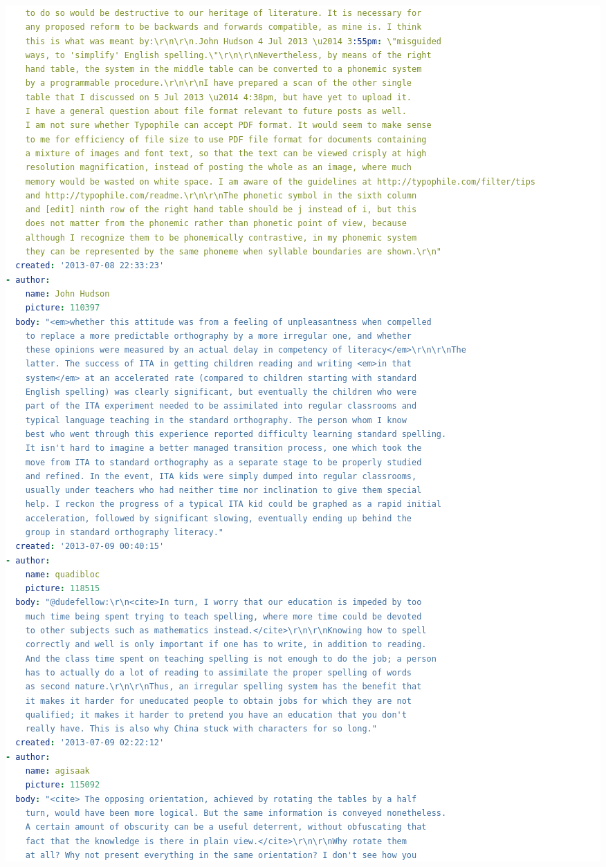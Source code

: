 ```yaml
    to do so would be destructive to our heritage of literature. It is necessary for
    any proposed reform to be backwards and forwards compatible, as mine is. I think
    this is what was meant by:\r\n\r\n.John Hudson 4 Jul 2013 \u2014 3:55pm: \"misguided
    ways, to 'simplify' English spelling.\"\r\n\r\nNevertheless, by means of the right
    hand table, the system in the middle table can be converted to a phonemic system
    by a programmable procedure.\r\n\r\nI have prepared a scan of the other single
    table that I discussed on 5 Jul 2013 \u2014 4:38pm, but have yet to upload it.
    I have a general question about file format relevant to future posts as well.
    I am not sure whether Typophile can accept PDF format. It would seem to make sense
    to me for efficiency of file size to use PDF file format for documents containing
    a mixture of images and font text, so that the text can be viewed crisply at high
    resolution magnification, instead of posting the whole as an image, where much
    memory would be wasted on white space. I am aware of the guidelines at http://typophile.com/filter/tips
    and http://typophile.com/readme.\r\n\r\nThe phonetic symbol in the sixth column
    and [edit] ninth row of the right hand table should be j instead of i, but this
    does not matter from the phonemic rather than phonetic point of view, because
    although I recognize them to be phonemically contrastive, in my phonemic system
    they can be represented by the same phoneme when syllable boundaries are shown.\r\n"
  created: '2013-07-08 22:33:23'
- author:
    name: John Hudson
    picture: 110397
  body: "<em>whether this attitude was from a feeling of unpleasantness when compelled
    to replace a more predictable orthography by a more irregular one, and whether
    these opinions were measured by an actual delay in competency of literacy</em>\r\n\r\nThe
    latter. The success of ITA in getting children reading and writing <em>in that
    system</em> at an accelerated rate (compared to children starting with standard
    English spelling) was clearly significant, but eventually the children who were
    part of the ITA experiment needed to be assimilated into regular classrooms and
    typical language teaching in the standard orthography. The person whom I know
    best who went through this experience reported difficulty learning standard spelling.
    It isn't hard to imagine a better managed transition process, one which took the
    move from ITA to standard orthography as a separate stage to be properly studied
    and refined. In the event, ITA kids were simply dumped into regular classrooms,
    usually under teachers who had neither time nor inclination to give them special
    help. I reckon the progress of a typical ITA kid could be graphed as a rapid initial
    acceleration, followed by significant slowing, eventually ending up behind the
    group in standard orthography literacy."
  created: '2013-07-09 00:40:15'
- author:
    name: quadibloc
    picture: 118515
  body: "@dudefellow:\r\n<cite>In turn, I worry that our education is impeded by too
    much time being spent trying to teach spelling, where more time could be devoted
    to other subjects such as mathematics instead.</cite>\r\n\r\nKnowing how to spell
    correctly and well is only important if one has to write, in addition to reading.
    And the class time spent on teaching spelling is not enough to do the job; a person
    has to actually do a lot of reading to assimilate the proper spelling of words
    as second nature.\r\n\r\nThus, an irregular spelling system has the benefit that
    it makes it harder for uneducated people to obtain jobs for which they are not
    qualified; it makes it harder to pretend you have an education that you don't
    really have. This is also why China stuck with characters for so long."
  created: '2013-07-09 02:22:12'
- author:
    name: agisaak
    picture: 115092
  body: "<cite> The opposing orientation, achieved by rotating the tables by a half
    turn, would have been more logical. But the same information is conveyed nonetheless.
    A certain amount of obscurity can be a useful deterrent, without obfuscating that
    fact that the knowledge is there in plain view.</cite>\r\n\r\nWhy rotate them
    at all? Why not present everything in the same orientation? I don't see how you
```